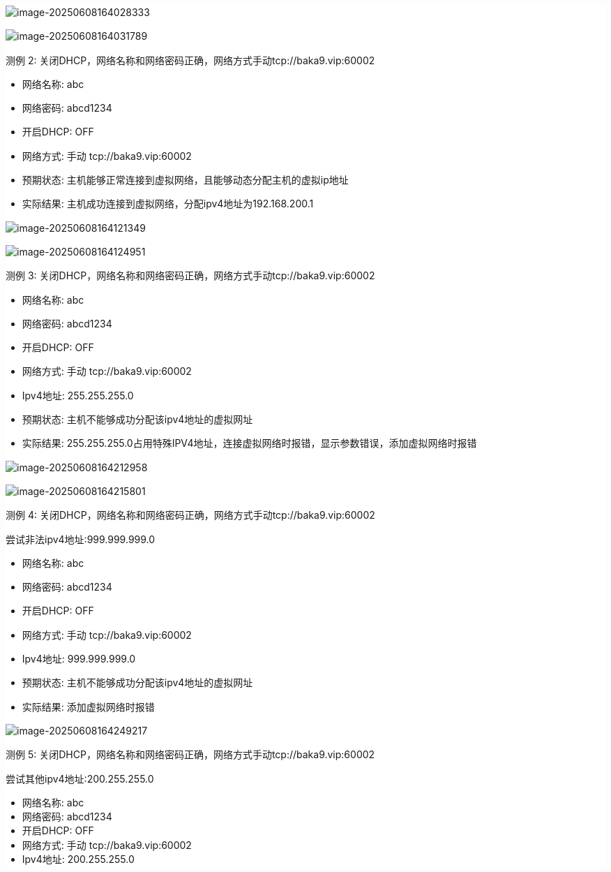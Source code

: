 ![image-20250608164028333](/assets/test-GUI-1/image-20250608164028333.png)

![image-20250608164031789](/assets/test-GUI-1/image-20250608164031789.png)

测例 2: 关闭DHCP，网络名称和网络密码正确，网络方式手动tcp://baka9.vip:60002

* 网络名称: abc
* 网络密码: abcd1234
* 开启DHCP: OFF
* 网络方式: 手动 tcp://baka9.vip:60002

* 预期状态: 主机能够正常连接到虚拟网络，且能够动态分配主机的虚拟ip地址

* 实际结果: 主机成功连接到虚拟网络，分配ipv4地址为192.168.200.1

![image-20250608164121349](/assets/test-GUI-1/image-20250608164121349.png)

![image-20250608164124951](/assets/test-GUI-1/image-20250608164124951.png)

测例 3: 关闭DHCP，网络名称和网络密码正确，网络方式手动tcp://baka9.vip:60002

* 网络名称: abc
* 网络密码: abcd1234
* 开启DHCP: OFF
* 网络方式: 手动 tcp://baka9.vip:60002
* Ipv4地址: 255.255.255.0

* 预期状态: 主机不能够成功分配该ipv4地址的虚拟网址

* 实际结果: 255.255.255.0占用特殊IPV4地址，连接虚拟网络时报错，显示参数错误，添加虚拟网络时报错

![image-20250608164212958](/assets/test-GUI-1/image-20250608164212958.png)

![image-20250608164215801](/assets/test-GUI-1/image-20250608164215801.png)

测例 4: 关闭DHCP，网络名称和网络密码正确，网络方式手动tcp://baka9.vip:60002

尝试非法ipv4地址:999.999.999.0

* 网络名称: abc
* 网络密码: abcd1234
* 开启DHCP: OFF
* 网络方式: 手动 tcp://baka9.vip:60002
* Ipv4地址: 999.999.999.0

* 预期状态: 主机不能够成功分配该ipv4地址的虚拟网址

* 实际结果: 添加虚拟网络时报错

![image-20250608164249217](/assets/test-GUI-1/image-20250608164249217.png)

测例 5: 关闭DHCP，网络名称和网络密码正确，网络方式手动tcp://baka9.vip:60002

尝试其他ipv4地址:200.255.255.0

* 网络名称: abc
* 网络密码: abcd1234
* 开启DHCP: OFF
* 网络方式: 手动 tcp://baka9.vip:60002
* Ipv4地址: 200.255.255.0
